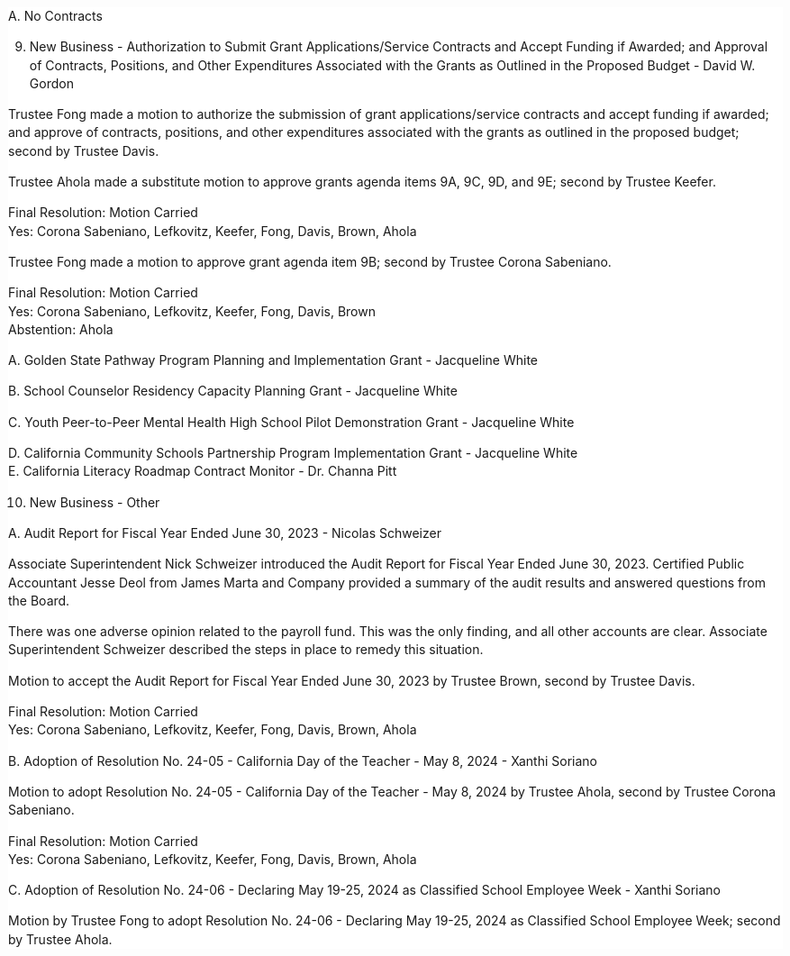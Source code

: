 A. No Contracts

9. New Business - Authorization to Submit Grant Applications/Service Contracts and Accept Funding if Awarded; and Approval of Contracts, Positions, and Other Expenditures Associated with the Grants as Outlined in the Proposed Budget - David W. Gordon

Trustee Fong made a motion to authorize the submission of grant applications/service contracts and accept funding if awarded; and approve of contracts, positions, and other expenditures associated with the grants as outlined in the proposed budget; second by Trustee Davis.

Trustee Ahola made a substitute motion to approve grants agenda items 9A, 9C, 9D, and 9E; second by Trustee Keefer.

Final Resolution: Motion Carried  
Yes: Corona Sabeniano, Lefkovitz, Keefer, Fong, Davis, Brown, Ahola

Trustee Fong made a motion to approve grant agenda item 9B; second by Trustee Corona Sabeniano.

Final Resolution: Motion Carried  
Yes: Corona Sabeniano, Lefkovitz, Keefer, Fong, Davis, Brown  
Abstention: Ahola

A. Golden State Pathway Program Planning and Implementation Grant - Jacqueline White

B. School Counselor Residency Capacity Planning Grant - Jacqueline White

C. Youth Peer-to-Peer Mental Health High School Pilot Demonstration Grant - Jacqueline White

D. California Community Schools Partnership Program Implementation Grant - Jacqueline White  
E. California Literacy Roadmap Contract Monitor - Dr. Channa Pitt  

10. New Business - Other  

A. Audit Report for Fiscal Year Ended June 30, 2023 - Nicolas Schweizer  

Associate Superintendent Nick Schweizer introduced the Audit Report for Fiscal Year Ended June 30, 2023. Certified Public Accountant Jesse Deol from James Marta and Company provided a summary of the audit results and answered questions from the Board.  

There was one adverse opinion related to the payroll fund. This was the only finding, and all other accounts are clear. Associate Superintendent Schweizer described the steps in place to remedy this situation.  

Motion to accept the Audit Report for Fiscal Year Ended June 30, 2023 by Trustee Brown, second by Trustee Davis.  

Final Resolution: Motion Carried  
Yes: Corona Sabeniano, Lefkovitz, Keefer, Fong, Davis, Brown, Ahola  

B. Adoption of Resolution No. 24-05 - California Day of the Teacher - May 8, 2024 - Xanthi Soriano  

Motion to adopt Resolution No. 24-05 - California Day of the Teacher - May 8, 2024 by Trustee Ahola, second by Trustee Corona Sabeniano.  

Final Resolution: Motion Carried  
Yes: Corona Sabeniano, Lefkovitz, Keefer, Fong, Davis, Brown, Ahola  

C. Adoption of Resolution No. 24-06 - Declaring May 19-25, 2024 as Classified School Employee Week - Xanthi Soriano  

Motion by Trustee Fong to adopt Resolution No. 24-06 - Declaring May 19-25, 2024 as Classified School Employee Week; second by Trustee Ahola.  
